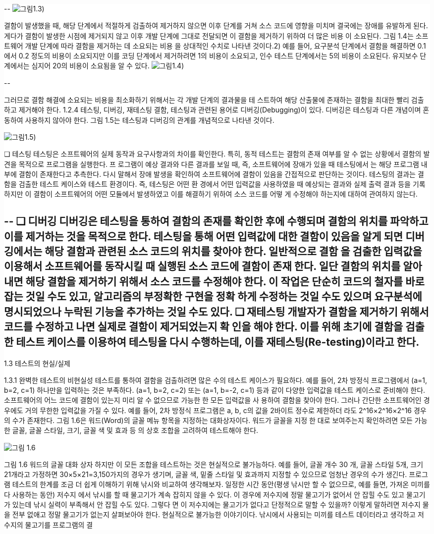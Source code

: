 --
![그림1.3](csts/images/csts_1.3.png))

결함이 발생했을 때, 해당 단계에서 적절하게 검출하여 제거하지 않으면 이후 단계를 거쳐 소스 코드에 영향을 미치며 결국에는 장애를 유발하게 된다. 게다가 결함이 발생한 시점에 제거되지 않고 이후 개발 단계에 그대로 전달되면 이 결함을 제거하기 위하여 더 많은 비용 이 소요된다. 그림 1.4는 소프트웨어 개발 단계에 따라 결함을 제거하는 데 소요되는 비용 을 상대적인 수치로 나타낸 것이다.2) 예를 들어, 요구분석 단계에서 결함을 해결하면 0.1 에서 0.2 정도의 비용이 소요되지만 이를 코딩 단계에서 제거하려면 1의 비용이 소요되고, 인수 테스트 단계에서는 5의 비용이 소요된다. 유지보수 단계에서는 심지어 20의 비용이 소요됨을 알 수 있다.
![그림1.4](csts/images/csts_1.4.png))

--

그러므로 결함 해결에 소요되는 비용을 최소화하기 위해서는 각 개발 단계의 결과물을 테 스트하여 해당 산출물에 존재하는 결함을 최대한 빨리 검출하고 제거해야 한다.
1.2.4    테스팅, 디버깅, 재테스팅
결함, 테스팅과 관련된 용어로 디버깅(Debugging)이 있다. 디버깅은 테스팅과 다른 개념이며 혼동하여 사용하지 않아야 한다. 그림 1.5는 테스팅과 디버깅의 관계를 개념적으로 나타낸 것이다. 

![그림1.5](csts/images/csts_1.5.png))

❏ 테스팅
테스팅은 소프트웨어의 실제 동작과 요구사항과의 차이를 확인한다. 특히, 동적 테스트는 결함의 존재 여부를 알 수 없는 상황에서 결함의 발견을 목적으로 프로그램을 실행한다. 프 로그램이 예상 결과와 다른 결과를 보일 때, 즉, 소프트웨어에 장애가 있을 때 테스팅에서 는 해당 프로그램 내부에 결함이 존재한다고 추측한다. 다시 말해서 장애 발생을 확인하여 소프트웨어에 결함이 있음을 간접적으로 판단하는 것이다.
테스팅의 결과는 결함을 검출한 테스트 케이스와 테스트 환경이다. 즉, 테스팅은 어떤 환 경에서 어떤 입력값을 사용하였을 때 예상되는 결과와 실제 출력 결과 등을 기록하지만 이 결함이 소프트웨어의 어떤 모듈에서 발생하였고 이를 해결하기 위하여 소스 코드를 어떻 게 수정해야 하는지에 대하여 관여하지 않는다.

--
❏ 디버깅
디버깅은 테스팅을 통하여 결함의 존재를 확인한 후에 수행되며 결함의 위치를 파악하고 이를 제거하는 것을 목적으로 한다. 테스팅을 통해 어떤 입력값에 대한 결함이 있음을 알게 되면 디버깅에서는 해당 결함과 관련된 소스 코드의 위치를 찾아야 한다. 일반적으로 결함 을 검출한 입력값을 이용해서 소프트웨어를 동작시킬 때 실행된 소스 코드에 결함이 존재 한다.
일단 결함의 위치를 알아내면 해당 결함을 제거하기 위해서 소스 코드를 수정해야 한다. 이 작업은 단순히 코드의 철자를 바로잡는 것일 수도 있고, 알고리즘의 부정확한 구현을 정확 하게 수정하는 것일 수도 있으며 요구분석에 명시되었으나 누락된 기능을 추가하는 것일 수도 있다.
❏ 재테스팅
개발자가 결함을 제거하기 위해서 코드를 수정하고 나면 실제로 결함이 제거되었는지 확 인을 해야 한다. 이를 위해 초기에 결함을 검출한 테스트 케이스를 이용하여 테스팅을 다시 수행하는데, 이를 재테스팅(Re-testing)이라고 한다.
--

1.3     테스트의  현실/실제

1.3.1    완벽한 테스트의 비현실성
테스트를 통하여 결함을 검출하려면 많은 수의 테스트 케이스가 필요하다. 예를 들어, 2차 방정식 프로그램에서 (a=1, b=2, c=1) 하나만을 입력하는 것은 부족하다. (a=1, b=2, c=2) 또는 (a=1, b=-2, c=1) 등과 같이 다양한 입력값을 테스트 케이스로 준비해야 한다.
소프트웨어의 어느 코드에 결함이 있는지 미리 알 수 없으므로 가능한 한 모든 입력값을 사 용하여 결함을 찾아야 한다. 그러나 간단한 소프트웨어인 경우에도 거의 무한한 입력값을 가질 수 있다. 예를 들어, 2차 방정식 프로그램은 a, b, c의 값을 2바이트 정수로 제한하더 라도 2^16×2^16×2^16 경우의 수가 존재한다.
그림 1.6은 워드(Word)의 글꼴 메뉴 항목을 지정하는 대화상자이다. 워드가 글꼴을 지정
한 대로 보여주는지 확인하려면 모든 가능한 글꼴, 글꼴 스타일, 크기, 글꼴 색 및 효과 등 의 상호 조합을 고려하여 테스트해야 한다.

![그림 1.6](csts/images/csts_1.6.png)

그림 1.6  워드의 글꼴 대화 상자
하지만 이 모든 조합을 테스트하는 것은 현실적으로 불가능하다. 예를 들어, 글꼴 개수 30 개, 글꼴 스타일 5개, 크기 21개라고 가정하면 30×5×21=3,150가지의 경우가 생기며, 글꼴 색, 밑줄 스타일 및 효과까지 지정할 수 있으므로 엄청난 경우의 수가 생긴다. 
프로그램 테스트의 한계를 조금 더 쉽게 이해하기 위해 낚시와 비교하여 생각해보자. 일정한 시간 동안(평생 낚시만 할 수 없으므로, 예를 들면, 가져온 미끼를 다 사용하는 동안) 저수지 에서 낚시를 할 때 물고기가 계속 잡히지 않을 수 있다. 이 경우에 저수지에 정말 물고기가 없어서 안 잡힐 수도 있고 물고기가 있는데 낚시 실력이 부족해서 안 잡힐 수도 있다. 그렇다 면 이 저수지에는 물고기가 없다고 단정적으로 말할 수 있을까? 이렇게 말하려면 저수지 물 을 전부 없애고 정말 물고기가 없는지 살펴보아야 한다. 현실적으로 불가능한 이야기이다. 낚시에서 사용되는 미끼를 테스트 데이터라고 생각하고 저수지의 물고기를 프로그램의 결
